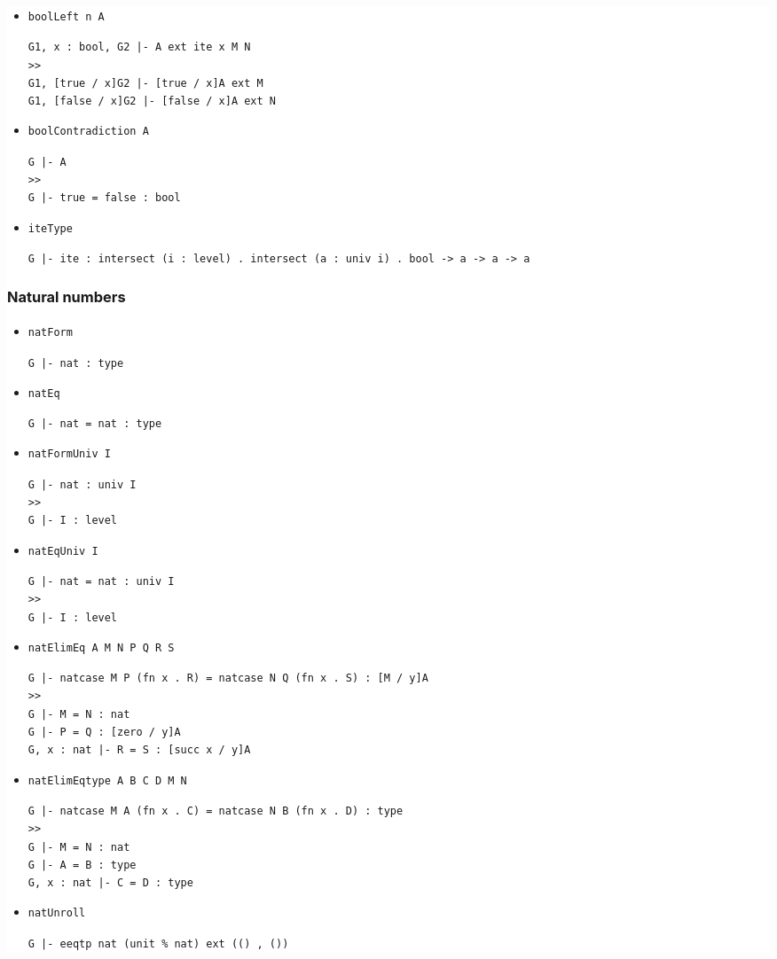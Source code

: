 - `boolLeft n A`

      G1, x : bool, G2 |- A ext ite x M N
      >>
      G1, [true / x]G2 |- [true / x]A ext M
      G1, [false / x]G2 |- [false / x]A ext N

- `boolContradiction A`

      G |- A
      >>
      G |- true = false : bool

- `iteType`

      G |- ite : intersect (i : level) . intersect (a : univ i) . bool -> a -> a -> a


### Natural numbers

- `natForm`

      G |- nat : type

- `natEq`

      G |- nat = nat : type

- `natFormUniv I`

      G |- nat : univ I
      >>
      G |- I : level

- `natEqUniv I`

      G |- nat = nat : univ I
      >>
      G |- I : level

- `natElimEq A M N P Q R S`

      G |- natcase M P (fn x . R) = natcase N Q (fn x . S) : [M / y]A
      >>
      G |- M = N : nat
      G |- P = Q : [zero / y]A
      G, x : nat |- R = S : [succ x / y]A

- `natElimEqtype A B C D M N`

      G |- natcase M A (fn x . C) = natcase N B (fn x . D) : type
      >>
      G |- M = N : nat
      G |- A = B : type
      G, x : nat |- C = D : type

- `natUnroll`

      G |- eeqtp nat (unit % nat) ext (() , ())
